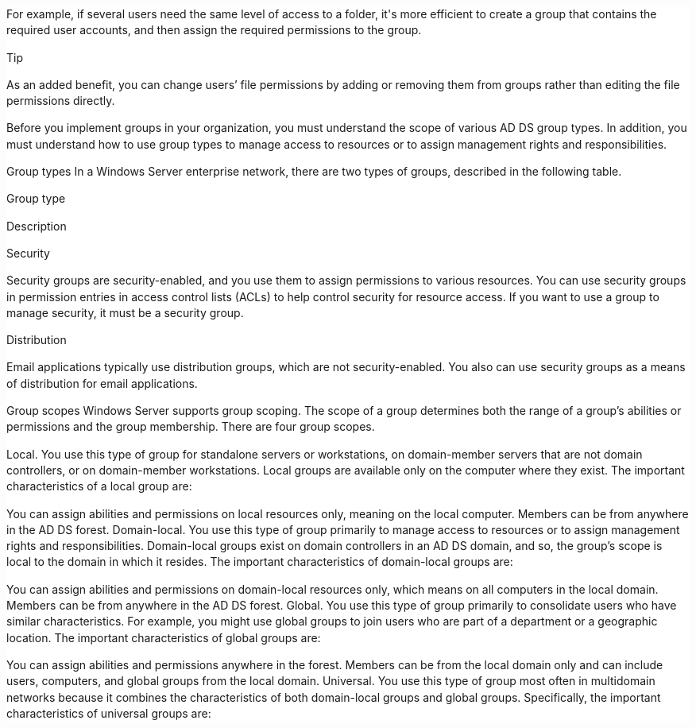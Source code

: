 For example, if several users need the same level of access to a folder, it's more efficient to create a group that contains the required user accounts, and then assign the required permissions to the group.

 Tip

As an added benefit, you can change users’ file permissions by adding or removing them from groups rather than editing the file permissions directly.

Before you implement groups in your organization, you must understand the scope of various AD DS group types. In addition, you must understand how to use group types to manage access to resources or to assign management rights and responsibilities.

Group types
In a Windows Server enterprise network, there are two types of groups, described in the following table.

Group type

Description

Security

Security groups are security-enabled, and you use them to assign permissions to various resources. You can use security groups in permission entries in access control lists (ACLs) to help control security for resource access. If you want to use a group to manage security, it must be a security group.

Distribution

Email applications typically use distribution groups, which are not security-enabled. You also can use security groups as a means of distribution for email applications.

Group scopes
Windows Server supports group scoping. The scope of a group determines both the range of a group’s abilities or permissions and the group membership. There are four group scopes.

Local. You use this type of group for standalone servers or workstations, on domain-member servers that are not domain controllers, or on domain-member workstations. Local groups are available only on the computer where they exist. The important characteristics of a local group are:

You can assign abilities and permissions on local resources only, meaning on the local computer.
Members can be from anywhere in the AD DS forest.
Domain-local. You use this type of group primarily to manage access to resources or to assign management rights and responsibilities. Domain-local groups exist on domain controllers in an AD DS domain, and so, the group’s scope is local to the domain in which it resides. The important characteristics of domain-local groups are:

You can assign abilities and permissions on domain-local resources only, which means on all computers in the local domain.
Members can be from anywhere in the AD DS forest.
Global. You use this type of group primarily to consolidate users who have similar characteristics. For example, you might use global groups to join users who are part of a department or a geographic location. The important characteristics of global groups are:

You can assign abilities and permissions anywhere in the forest.
Members can be from the local domain only and can include users, computers, and global groups from the local domain.
Universal. You use this type of group most often in multidomain networks because it combines the characteristics of both domain-local groups and global groups. Specifically, the important characteristics of universal groups are:
